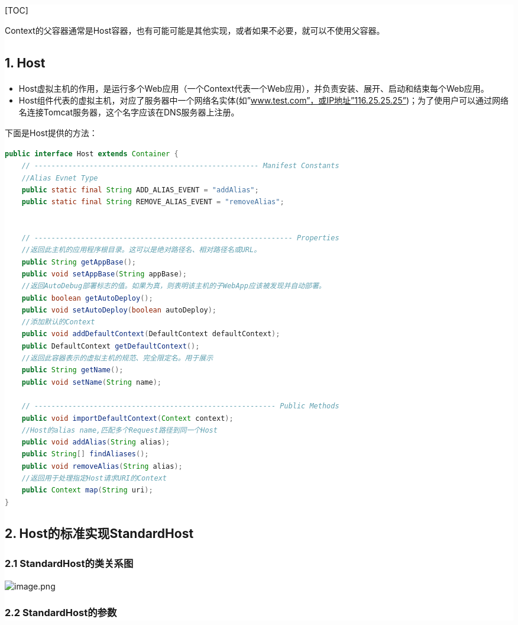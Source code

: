 [TOC]


Context的父容器通常是Host容器，也有可能可能是其他实现，或者如果不必要，就可以不使用父容器。

## 1.  Host

* Host虚拟主机的作用，是运行多个Web应用（一个Context代表一个Web应用），并负责安装、展开、启动和结束每个Web应用。
* Host组件代表的虚拟主机，对应了服务器中一个网络名实体(如”www.test.com”，或IP地址”116.25.25.25”)；为了使用户可以通过网络名连接Tomcat服务器，这个名字应该在DNS服务器上注册。

下面是Host提供的方法：
```java
public interface Host extends Container {
    // ----------------------------------------------------- Manifest Constants
    //Alias Evnet Type
    public static final String ADD_ALIAS_EVENT = "addAlias";
    public static final String REMOVE_ALIAS_EVENT = "removeAlias";


    // ------------------------------------------------------------- Properties
    //返回此主机的应用程序根目录。这可以是绝对路径名、相对路径名或URL。
    public String getAppBase();
    public void setAppBase(String appBase);
    //返回AutoDebug部署标志的值。如果为真，则表明该主机的子WebApp应该被发现并自动部署。
    public boolean getAutoDeploy();
    public void setAutoDeploy(boolean autoDeploy);
    //添加默认的Context
    public void addDefaultContext(DefaultContext defaultContext);
    public DefaultContext getDefaultContext();
    //返回此容器表示的虚拟主机的规范、完全限定名。用于展示
    public String getName();
    public void setName(String name);

    // --------------------------------------------------------- Public Methods
    public void importDefaultContext(Context context);
    //Host的alias name,匹配多个Request路径到同一个Host
    public void addAlias(String alias);
    public String[] findAliases();
    public void removeAlias(String alias);
    //返回用于处理指定Host请求URI的Context
    public Context map(String uri);
}
```

## 2. Host的标准实现StandardHost

### 2.1 StandardHost的类关系图

![image.png](https://upload-images.jianshu.io/upload_images/1916953-bc30f966f21fd115.png?imageMogr2/auto-orient/strip%7CimageView2/2/w/1240)

### 2.2 StandardHost的参数
